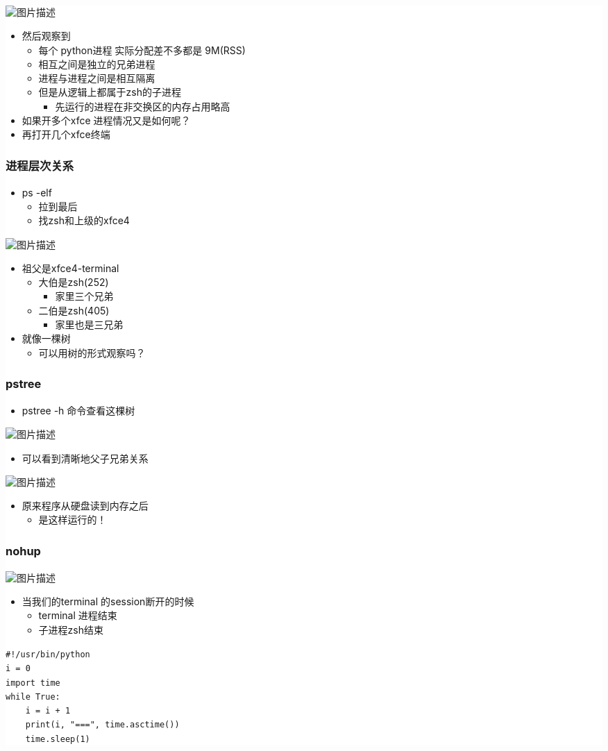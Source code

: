 ![图片描述](https://doc.shiyanlou.com/courses/uid1190679-20220824-1661329859382)

- 然后观察到
  - 每个 python进程 实际分配差不多都是 9M(RSS)
  - 相互之间是独立的兄弟进程
  - 进程与进程之间是相互隔离
  - 但是从逻辑上都属于zsh的子进程
	- 先运行的进程在非交换区的内存占用略高
- 如果开多个xfce 进程情况又是如何呢？
- 再打开几个xfce终端

### 进程层次关系

- ps -elf
	- 拉到最后
	- 找zsh和上级的xfce4

![图片描述](https://doc.shiyanlou.com/courses/uid1190679-20240402-1712065320498)

- 祖父是xfce4-terminal
	- 大伯是zsh(252)
		- 家里三个兄弟
	- 二伯是zsh(405)
		- 家里也是三兄弟
- 就像一棵树
	- 可以用树的形式观察吗？

### pstree

- pstree -h 命令查看这棵树

![图片描述](https://doc.shiyanlou.com/courses/uid1190679-20221009-1665301722921)

- 可以看到清晰地父子兄弟关系

![图片描述](https://doc.shiyanlou.com/courses/uid1190679-20240402-1712065700228)

- 原来程序从硬盘读到内存之后
	- 是这样运行的！

### nohup

![图片描述](https://doc.shiyanlou.com/courses/uid1190679-20240404-1712190697925)

- 当我们的terminal 的session断开的时候
	- terminal 进程结束
	- 子进程zsh结束

```
#!/usr/bin/python
i = 0
import time
while True:
    i = i + 1
    print(i, "===", time.asctime())
    time.sleep(1)
```
